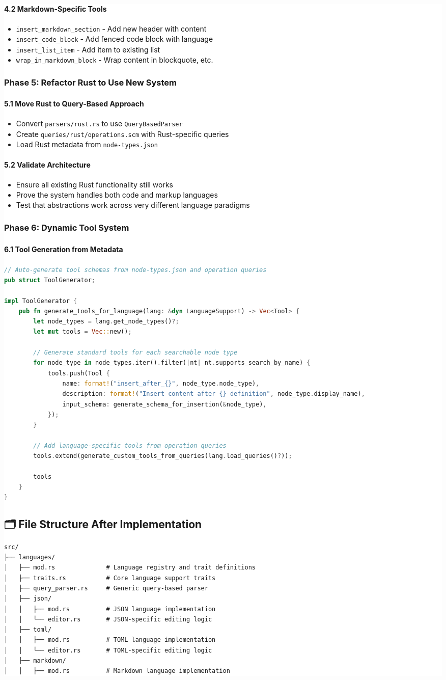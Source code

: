#### **4.2 Markdown-Specific Tools**
- `insert_markdown_section` - Add new header with content
- `insert_code_block` - Add fenced code block with language
- `insert_list_item` - Add item to existing list
- `wrap_in_markdown_block` - Wrap content in blockquote, etc.

### **Phase 5: Refactor Rust to Use New System**

#### **5.1 Move Rust to Query-Based Approach**
- Convert `parsers/rust.rs` to use `QueryBasedParser`
- Create `queries/rust/operations.scm` with Rust-specific queries
- Load Rust metadata from `node-types.json`

#### **5.2 Validate Architecture**
- Ensure all existing Rust functionality still works
- Prove the system handles both code and markup languages
- Test that abstractions work across very different language paradigms

### **Phase 6: Dynamic Tool System**

#### **6.1 Tool Generation from Metadata**
```rust
// Auto-generate tool schemas from node-types.json and operation queries
pub struct ToolGenerator;

impl ToolGenerator {
    pub fn generate_tools_for_language(lang: &dyn LanguageSupport) -> Vec<Tool> {
        let node_types = lang.get_node_types()?;
        let mut tools = Vec::new();
        
        // Generate standard tools for each searchable node type
        for node_type in node_types.iter().filter(|nt| nt.supports_search_by_name) {
            tools.push(Tool {
                name: format!("insert_after_{}", node_type.node_type),
                description: format!("Insert content after {} definition", node_type.display_name),
                input_schema: generate_schema_for_insertion(&node_type),
            });
        }
        
        // Add language-specific tools from operation queries
        tools.extend(generate_custom_tools_from_queries(lang.load_queries()?));
        
        tools
    }
}
```

## 🗂️ **File Structure After Implementation**

```
src/
├── languages/
│   ├── mod.rs              # Language registry and trait definitions
│   ├── traits.rs           # Core language support traits
│   ├── query_parser.rs     # Generic query-based parser
│   ├── json/
│   │   ├── mod.rs          # JSON language implementation
│   │   └── editor.rs       # JSON-specific editing logic
│   ├── toml/
│   │   ├── mod.rs          # TOML language implementation  
│   │   └── editor.rs       # TOML-specific editing logic
│   ├── markdown/
│   │   ├── mod.rs          # Markdown language implementation
```